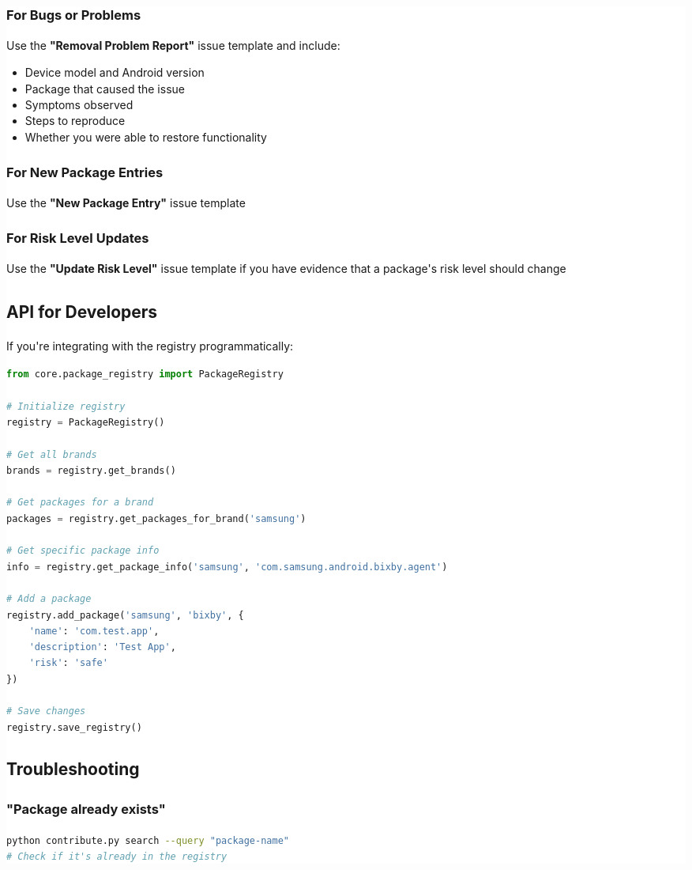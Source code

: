 ### For Bugs or Problems

Use the **"Removal Problem Report"** issue template and include:
- Device model and Android version
- Package that caused the issue
- Symptoms observed
- Steps to reproduce
- Whether you were able to restore functionality

### For New Package Entries

Use the **"New Package Entry"** issue template

### For Risk Level Updates

Use the **"Update Risk Level"** issue template if you have evidence that a package's risk level should change

## API for Developers

If you're integrating with the registry programmatically:

```python
from core.package_registry import PackageRegistry

# Initialize registry
registry = PackageRegistry()

# Get all brands
brands = registry.get_brands()

# Get packages for a brand
packages = registry.get_packages_for_brand('samsung')

# Get specific package info
info = registry.get_package_info('samsung', 'com.samsung.android.bixby.agent')

# Add a package
registry.add_package('samsung', 'bixby', {
    'name': 'com.test.app',
    'description': 'Test App',
    'risk': 'safe'
})

# Save changes
registry.save_registry()
```

## Troubleshooting

### "Package already exists"
```bash
python contribute.py search --query "package-name"
# Check if it's already in the registry
```
